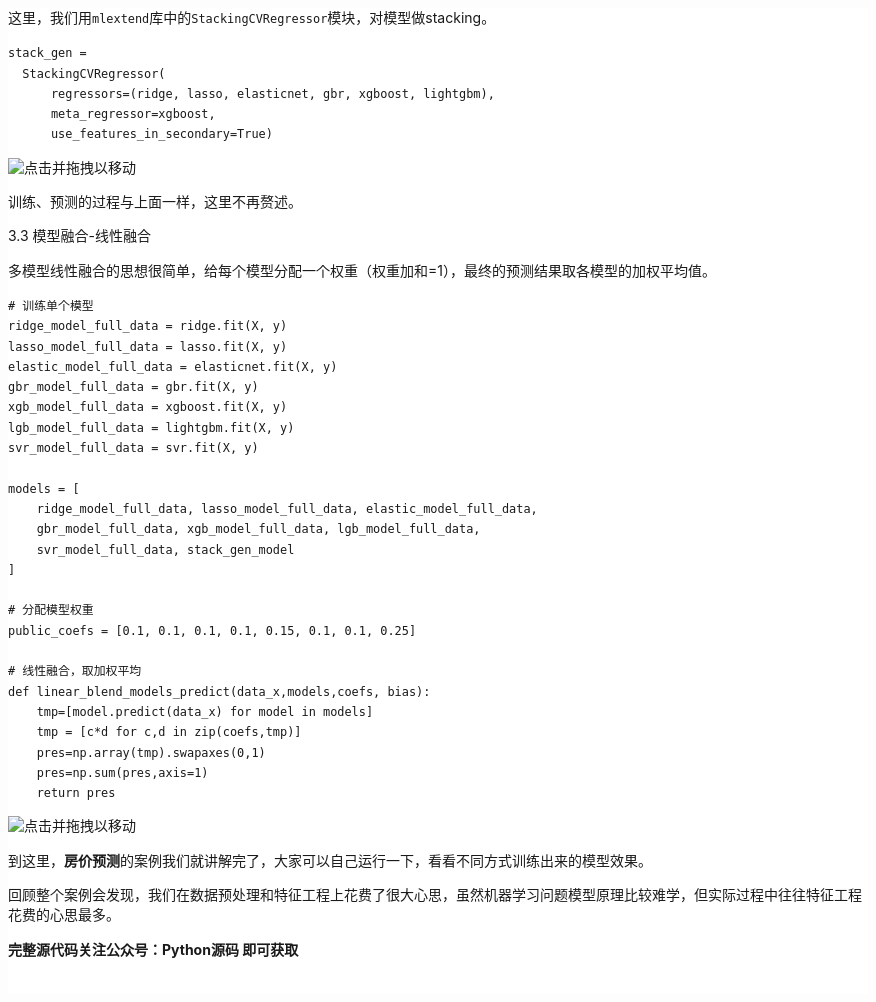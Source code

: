 这里，我们用`mlextend`库中的`StackingCVRegressor`模块，对模型做stacking。

```
stack_gen = 
  StackingCVRegressor(
      regressors=(ridge, lasso, elasticnet, gbr, xgboost, lightgbm),
      meta_regressor=xgboost,
      use_features_in_secondary=True)
```

![](<> "点击并拖拽以移动")

训练、预测的过程与上面一样，这里不再赘述。

3.3 模型融合-线性融合

多模型线性融合的思想很简单，给每个模型分配一个权重（权重加和=1），最终的预测结果取各模型的加权平均值。

```
# 训练单个模型
ridge_model_full_data = ridge.fit(X, y)
lasso_model_full_data = lasso.fit(X, y)
elastic_model_full_data = elasticnet.fit(X, y)
gbr_model_full_data = gbr.fit(X, y)
xgb_model_full_data = xgboost.fit(X, y)
lgb_model_full_data = lightgbm.fit(X, y)
svr_model_full_data = svr.fit(X, y)

models = [
    ridge_model_full_data, lasso_model_full_data, elastic_model_full_data,
    gbr_model_full_data, xgb_model_full_data, lgb_model_full_data,
    svr_model_full_data, stack_gen_model
]

# 分配模型权重
public_coefs = [0.1, 0.1, 0.1, 0.1, 0.15, 0.1, 0.1, 0.25]

# 线性融合，取加权平均
def linear_blend_models_predict(data_x,models,coefs, bias):
    tmp=[model.predict(data_x) for model in models]
    tmp = [c*d for c,d in zip(coefs,tmp)]
    pres=np.array(tmp).swapaxes(0,1) 
    pres=np.sum(pres,axis=1)
    return pres
```

![](<> "点击并拖拽以移动")

到这里，**房价预测**的案例我们就讲解完了，大家可以自己运行一下，看看不同方式训练出来的模型效果。

回顾整个案例会发现，我们在数据预处理和特征工程上花费了很大心思，虽然机器学习问题模型原理比较难学，但实际过程中往往特征工程花费的心思最多。

**完整源代码关注公众号：Python源码 即可获取**

​